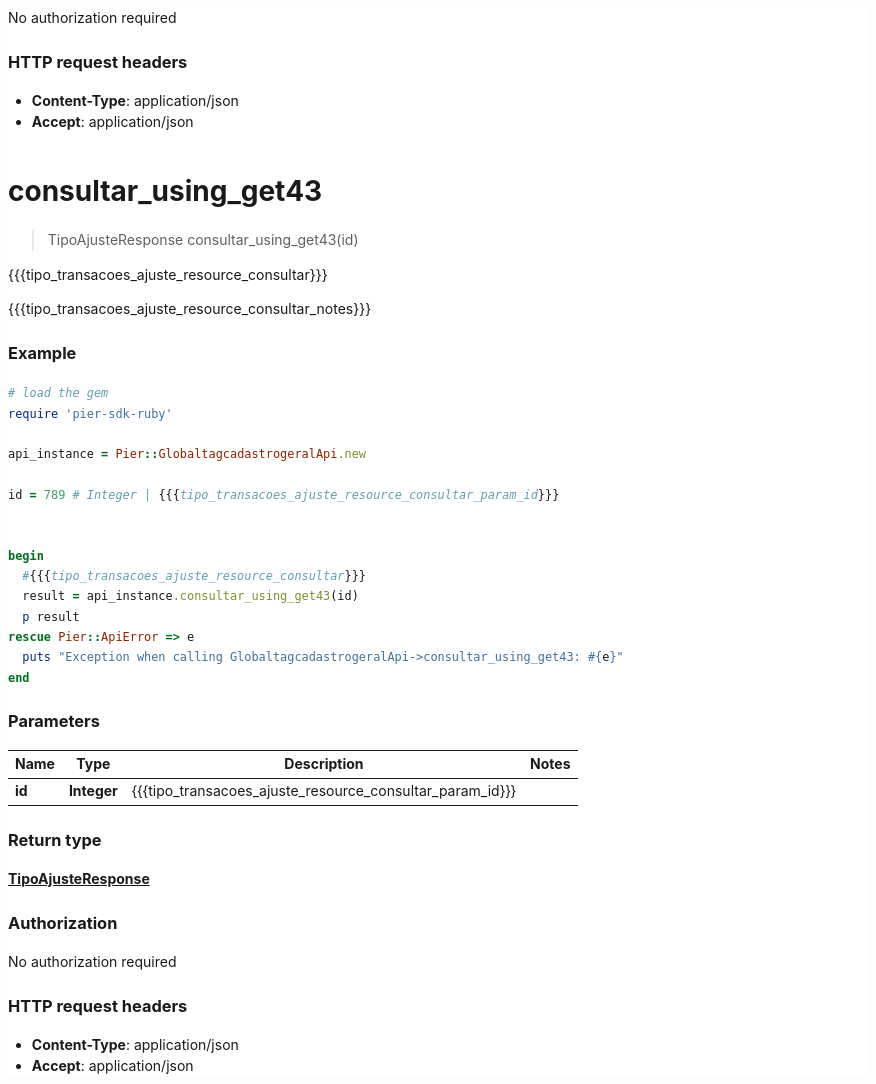 No authorization required

### HTTP request headers

 - **Content-Type**: application/json
 - **Accept**: application/json



# **consultar_using_get43**
> TipoAjusteResponse consultar_using_get43(id)

{{{tipo_transacoes_ajuste_resource_consultar}}}

{{{tipo_transacoes_ajuste_resource_consultar_notes}}}

### Example
```ruby
# load the gem
require 'pier-sdk-ruby'

api_instance = Pier::GlobaltagcadastrogeralApi.new

id = 789 # Integer | {{{tipo_transacoes_ajuste_resource_consultar_param_id}}}


begin
  #{{{tipo_transacoes_ajuste_resource_consultar}}}
  result = api_instance.consultar_using_get43(id)
  p result
rescue Pier::ApiError => e
  puts "Exception when calling GlobaltagcadastrogeralApi->consultar_using_get43: #{e}"
end
```

### Parameters

Name | Type | Description  | Notes
------------- | ------------- | ------------- | -------------
 **id** | **Integer**| {{{tipo_transacoes_ajuste_resource_consultar_param_id}}} | 

### Return type

[**TipoAjusteResponse**](TipoAjusteResponse.md)

### Authorization

No authorization required

### HTTP request headers

 - **Content-Type**: application/json
 - **Accept**: application/json
